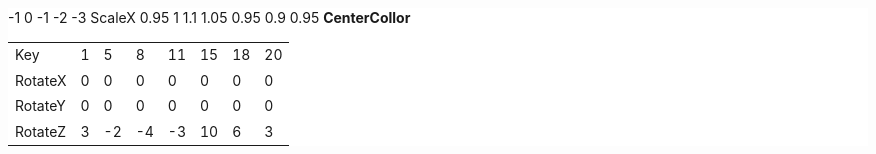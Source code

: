 <td valign="center">-1</td>
<td valign="center">0</td>
<td valign="center">-1</td>
<td valign="center">-2</td>
<td valign="center">-3</td>
</tr>
<tr>
<td valign="center">ScaleX</td>
<td valign="center">0.95</td>
<td valign="center">1</td>
<td valign="center">1.1</td>
<td valign="center">1.05</td>
<td valign="center">0.95</td>
<td valign="center">0.9</td>
<td valign="center">0.95</td>
</tr>
</tbody>
</table>
<strong><strong><strong><strong><strong><strong><strong><strong><strong>CenterCollor</strong></strong></strong></strong></strong></strong></strong></strong></strong>
<table border="0">
<tbody>
<tr>
<td valign="center">Key</td>
<td valign="center">1</td>
<td valign="center">5</td>
<td valign="center">8</td>
<td valign="center">11</td>
<td valign="center">15</td>
<td valign="center">18</td>
<td valign="center">20</td>
</tr>
<tr>
<td valign="center">RotateX</td>
<td valign="center">0</td>
<td valign="center">0</td>
<td valign="center">0</td>
<td valign="center">0</td>
<td valign="center">0</td>
<td valign="center">0</td>
<td valign="center">0</td>
</tr>
<tr>
<td valign="center">RotateY</td>
<td valign="center">0</td>
<td valign="center">0</td>
<td valign="center">0</td>
<td valign="center">0</td>
<td valign="center">0</td>
<td valign="center">0</td>
<td valign="center">0</td>
</tr>
<tr>
<td valign="center">RotateZ</td>
<td valign="center">3</td>
<td valign="center">-2</td>
<td valign="center">-4</td>
<td valign="center">-3</td>
<td valign="center">10</td>
<td valign="center">6</td>
<td valign="center">3</td>
</tr>
</tbody>
</table>